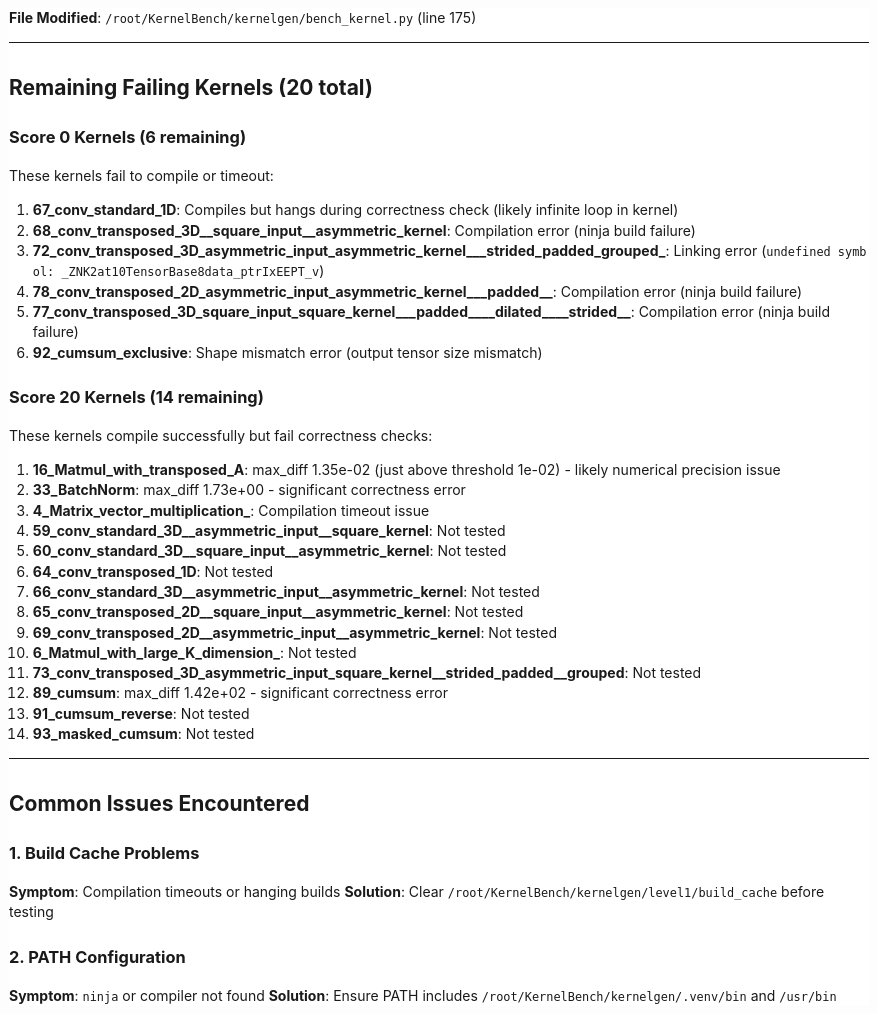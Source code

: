 **File Modified**: `/root/KernelBench/kernelgen/bench_kernel.py` (line 175)

---

## Remaining Failing Kernels (20 total)

### Score 0 Kernels (6 remaining)
These kernels fail to compile or timeout:

1. **67_conv_standard_1D**: Compiles but hangs during correctness check (likely infinite loop in kernel)
2. **68_conv_transposed_3D__square_input__asymmetric_kernel**: Compilation error (ninja build failure)
3. **72_conv_transposed_3D_asymmetric_input_asymmetric_kernel___strided_padded_grouped_**: Linking error (`undefined symbol: _ZNK2at10TensorBase8data_ptrIxEEPT_v`)
4. **78_conv_transposed_2D_asymmetric_input_asymmetric_kernel___padded__**: Compilation error (ninja build failure)
5. **77_conv_transposed_3D_square_input_square_kernel___padded____dilated____strided__**: Compilation error (ninja build failure)
6. **92_cumsum_exclusive**: Shape mismatch error (output tensor size mismatch)

### Score 20 Kernels (14 remaining)
These kernels compile successfully but fail correctness checks:

1. **16_Matmul_with_transposed_A**: max_diff 1.35e-02 (just above threshold 1e-02) - likely numerical precision issue
2. **33_BatchNorm**: max_diff 1.73e+00 - significant correctness error
3. **4_Matrix_vector_multiplication_**: Compilation timeout issue
4. **59_conv_standard_3D__asymmetric_input__square_kernel**: Not tested
5. **60_conv_standard_3D__square_input__asymmetric_kernel**: Not tested
6. **64_conv_transposed_1D**: Not tested
7. **66_conv_standard_3D__asymmetric_input__asymmetric_kernel**: Not tested
8. **65_conv_transposed_2D__square_input__asymmetric_kernel**: Not tested
9. **69_conv_transposed_2D__asymmetric_input__asymmetric_kernel**: Not tested
10. **6_Matmul_with_large_K_dimension_**: Not tested
11. **73_conv_transposed_3D_asymmetric_input_square_kernel__strided_padded__grouped**: Not tested
12. **89_cumsum**: max_diff 1.42e+02 - significant correctness error
13. **91_cumsum_reverse**: Not tested
14. **93_masked_cumsum**: Not tested

---

## Common Issues Encountered

### 1. Build Cache Problems
**Symptom**: Compilation timeouts or hanging builds
**Solution**: Clear `/root/KernelBench/kernelgen/level1/build_cache` before testing

### 2. PATH Configuration
**Symptom**: `ninja` or compiler not found
**Solution**: Ensure PATH includes `/root/KernelBench/kernelgen/.venv/bin` and `/usr/bin`
